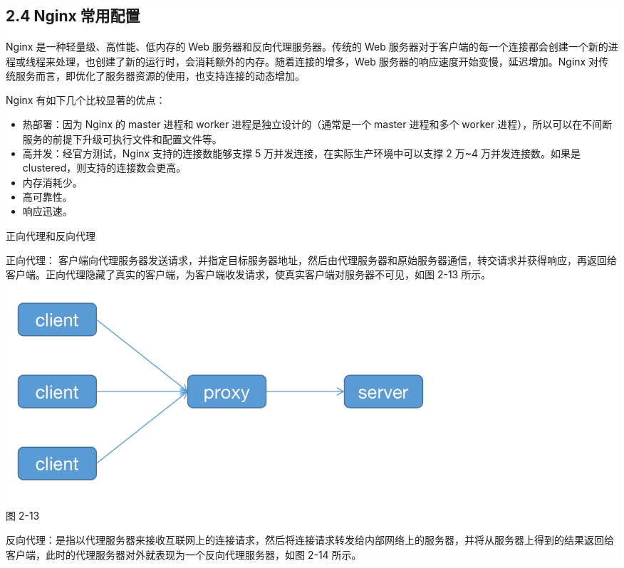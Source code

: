 ## 2.4 Nginx 常用配置

Nginx 是一种轻量级、高性能、低内存的 Web 服务器和反向代理服务器。传统的 Web 服务器对于客户端的每一个连接都会创建一个新的进程或线程来处理，也创建了新的运行时，会消耗额外的内存。随着连接的增多，Web 服务器的响应速度开始变慢，延迟增加。Nginx 对传统服务而言，即优化了服务器资源的使用，也支持连接的动态增加。

Nginx 有如下几个比较显著的优点：

- 热部署：因为 Nginx 的 master 进程和 worker 进程是独立设计的（通常是一个 master 进程和多个 worker 进程），所以可以在不间断服务的前提下升级可执行文件和配置文件等。
- 高并发：经官方测试，Nginx 支持的连接数能够支撑 5 万并发连接，在实际生产环境中可以支撑 2 万~4 万并发连接数。如果是 clustered，则支持的连接数会更高。
- 内存消耗少。
- 高可靠性。
- 响应迅速。

正向代理和反向代理

正向代理： 客户端向代理服务器发送请求，并指定目标服务器地址，然后由代理服务器和原始服务器通信，转交请求并获得响应，再返回给客户端。正向代理隐藏了真实的客户端，为客户端收发请求，使真实客户端对服务器不可见，如图 2-13 所示。

<img src="./images/nginx-1.png" style="zoom: 67%;" />

图 2-13

反向代理：是指以代理服务器来接收互联网上的连接请求，然后将连接请求转发给内部网络上的服务器，并将从服务器上得到的结果返回给客户端，此时的代理服务器对外就表现为一个反向代理服务器，如图 2-14 所示。
